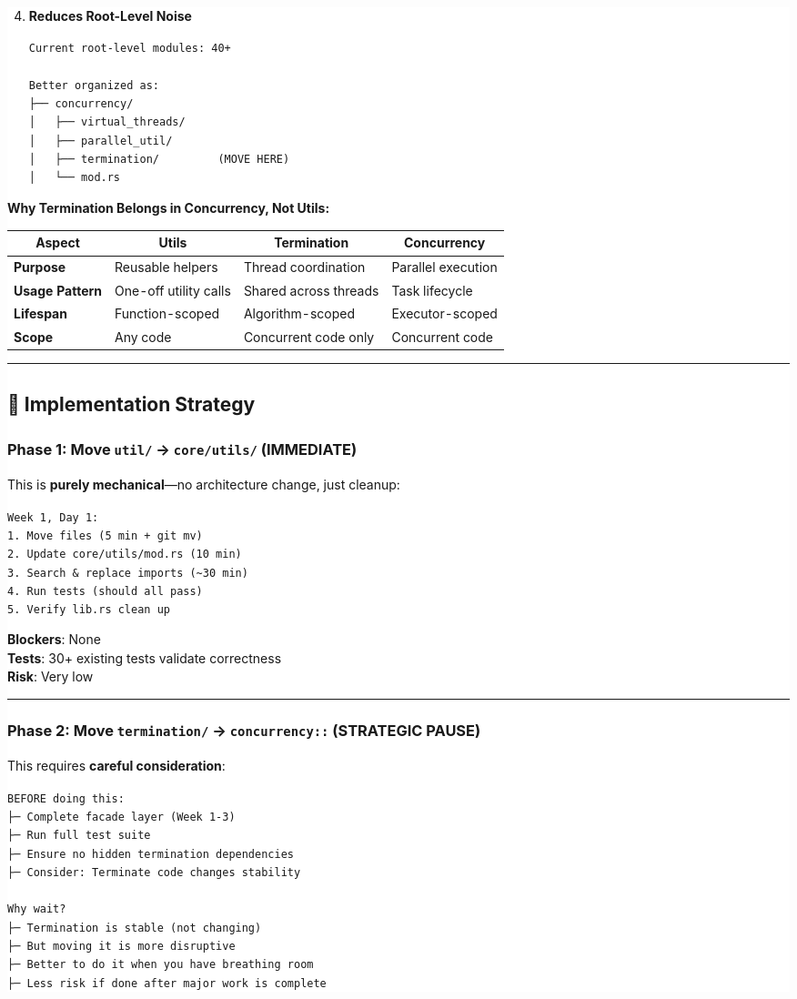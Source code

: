 4. **Reduces Root-Level Noise**
   ```
   Current root-level modules: 40+
   
   Better organized as:
   ├── concurrency/
   │   ├── virtual_threads/
   │   ├── parallel_util/
   │   ├── termination/         (MOVE HERE)
   │   └── mod.rs
   ```

**Why Termination Belongs in Concurrency, Not Utils:**

| Aspect | Utils | Termination | Concurrency |
|--------|-------|-------------|-------------|
| **Purpose** | Reusable helpers | Thread coordination | Parallel execution |
| **Usage Pattern** | One-off utility calls | Shared across threads | Task lifecycle |
| **Lifespan** | Function-scoped | Algorithm-scoped | Executor-scoped |
| **Scope** | Any code | Concurrent code only | Concurrent code |

---

## 🎯 Implementation Strategy

### **Phase 1: Move `util/` → `core/utils/` (IMMEDIATE)**

This is **purely mechanical**—no architecture change, just cleanup:

```
Week 1, Day 1:
1. Move files (5 min + git mv)
2. Update core/utils/mod.rs (10 min)
3. Search & replace imports (~30 min)
4. Run tests (should all pass)
5. Verify lib.rs clean up
```

**Blockers**: None  
**Tests**: 30+ existing tests validate correctness  
**Risk**: Very low

---

### **Phase 2: Move `termination/` → `concurrency::` (STRATEGIC PAUSE)**

This requires **careful consideration**:

```
BEFORE doing this:
├─ Complete facade layer (Week 1-3)
├─ Run full test suite
├─ Ensure no hidden termination dependencies
├─ Consider: Terminate code changes stability

Why wait?
├─ Termination is stable (not changing)
├─ But moving it is more disruptive
├─ Better to do it when you have breathing room
├─ Less risk if done after major work is complete
```

